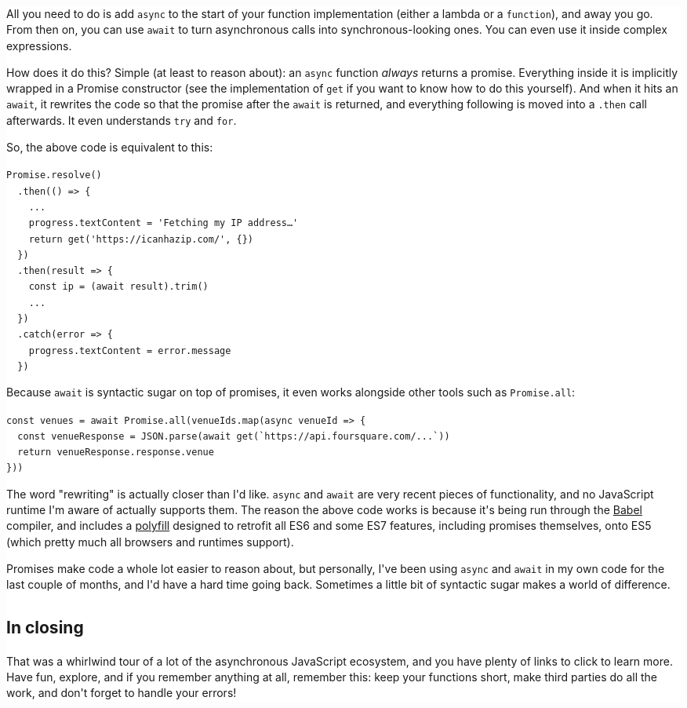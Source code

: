 All you need to do is add `async` to the start of your function implementation (either a lambda or a `function`), and away you go. From then on, you can use `await` to turn asynchronous calls into synchronous-looking ones. You can even use it inside complex expressions.

How does it do this? Simple (at least to reason about): an `async` function *always* returns a promise. Everything inside it is implicitly wrapped in a Promise constructor (see the implementation of `get` if you want to know how to do this yourself). And when it hits an `await`, it rewrites the code so that the promise after the `await` is returned, and everything following is moved into a `.then` call afterwards. It even understands `try` and `for`.

So, the above code is equivalent to this:

```
Promise.resolve()
  .then(() => {
    ...
    progress.textContent = 'Fetching my IP address…'
    return get('https://icanhazip.com/', {})
  })
  .then(result => {
    const ip = (await result).trim()
    ...
  })
  .catch(error => {
    progress.textContent = error.message
  })
```

Because `await` is syntactic sugar on top of promises, it even works alongside other tools such as `Promise.all`:

```
const venues = await Promise.all(venueIds.map(async venueId => {
  const venueResponse = JSON.parse(await get(`https://api.foursquare.com/...`))
  return venueResponse.response.venue
}))
```

The word "rewriting" is actually closer than I'd like. `async` and `await` are very recent pieces of functionality, and no JavaScript runtime I'm aware of actually supports them. The reason the above code works is because it's being run through the [Babel][] compiler, and includes a [polyfill][Babel Polyfill] designed to retrofit all ES6 and some ES7 features, including promises themselves, onto ES5 (which pretty much all browsers and runtimes support).

Promises make code a whole lot easier to reason about, but personally, I've been using `async` and `await` in my own code for the last couple of months, and I'd have a hard time going back. Sometimes a little bit of syntactic sugar makes a world of difference.

[Understanding JavaScript’s async await]: https://ponyfoo.com/articles/understanding-javascript-async-await
[Babel]: https://babeljs.io/
[Babel Polyfill]: https://babeljs.io/docs/usage/polyfill/

## In closing

That was a whirlwind tour of a lot of the asynchronous JavaScript ecosystem, and you have plenty of links to click to learn more. Have fun, explore, and if you remember anything at all, remember this: keep your functions short, make third parties do all the work, and don't forget to handle your errors!


[communicating sequential processes]: https://en.wikipedia.org/wiki/Communicating_sequential_processes
[The story of XMLHTTP]: http://www.alexhopmann.com/xmlhttp.htm
[Wikipedia / XMLHttpRequest]: https://en.wikipedia.org/wiki/XMLHttpRequest
[Callback Hell]: http://callbackhell.com/
[setTimeout]: https://developer.mozilla.org/en-US/docs/Web/API/WindowTimers/setTimeout
[async]: https://caolan.github.io/async/
[Iterators and Generators]: https://developer.mozilla.org/en-US/docs/Web/JavaScript/Guide/Iterators_and_Generators
[co]: https://github.com/tj/co
[Promise]: https://developer.mozilla.org/en-US/docs/Web/JavaScript/Reference/Global_Objects/Promise
[Folktale Data.Task]: https://github.com/folktale/data.task
[Safe Promises]: https://www.npmjs.com/package/safe-promises
[Foursquare / Create New App]: https://foursquare.com/developers/register
[Web Workers]: https://developer.mozilla.org/en-US/docs/Web/API/Web_Workers_API/Using_web_workers
[Promise.all]: https://developer.mozilla.org/en-US/docs/Web/JavaScript/Reference/Global_Objects/Promise/all
[Promise array functions]: https://gist.github.com/SamirTalwar/cdea07f38182887421ffc2e4fc5937fe